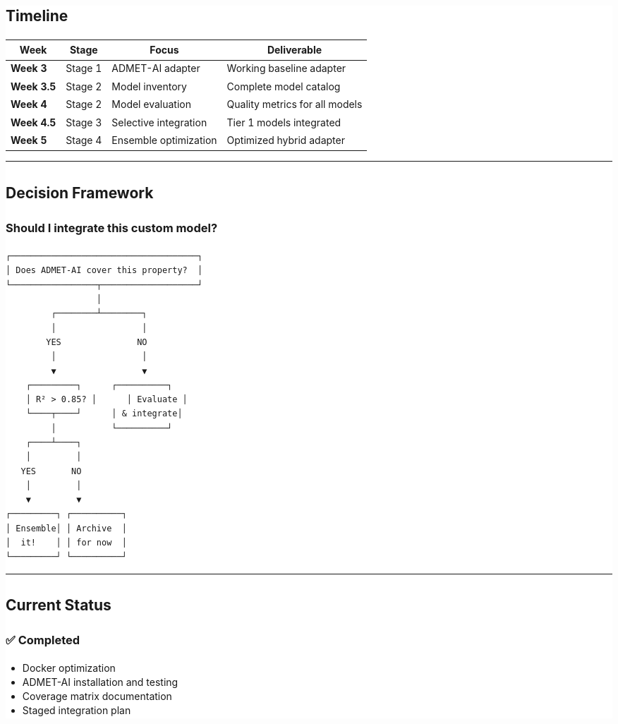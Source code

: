 
## Timeline

| Week | Stage | Focus | Deliverable |
|------|-------|-------|-------------|
| **Week 3** | Stage 1 | ADMET-AI adapter | Working baseline adapter |
| **Week 3.5** | Stage 2 | Model inventory | Complete model catalog |
| **Week 4** | Stage 2 | Model evaluation | Quality metrics for all models |
| **Week 4.5** | Stage 3 | Selective integration | Tier 1 models integrated |
| **Week 5** | Stage 4 | Ensemble optimization | Optimized hybrid adapter |

---

## Decision Framework

### Should I integrate this custom model?

```
┌─────────────────────────────────────┐
│ Does ADMET-AI cover this property?  │
└─────────────────┬───────────────────┘
                  │
         ┌────────┴────────┐
         │                 │
        YES               NO
         │                 │
         ▼                 ▼
    ┌─────────┐      ┌──────────┐
    │ R² > 0.85? │      │ Evaluate │
    └────┬────┘      │ & integrate│
         │           └──────────┘
    ┌────┴────┐
    │         │
   YES       NO
    │         │
    ▼         ▼
┌─────────┐ ┌──────────┐
│ Ensemble│ │ Archive  │
│  it!    │ │ for now  │
└─────────┘ └──────────┘
```

---

## Current Status

### ✅ Completed
- Docker optimization
- ADMET-AI installation and testing
- Coverage matrix documentation
- Staged integration plan
